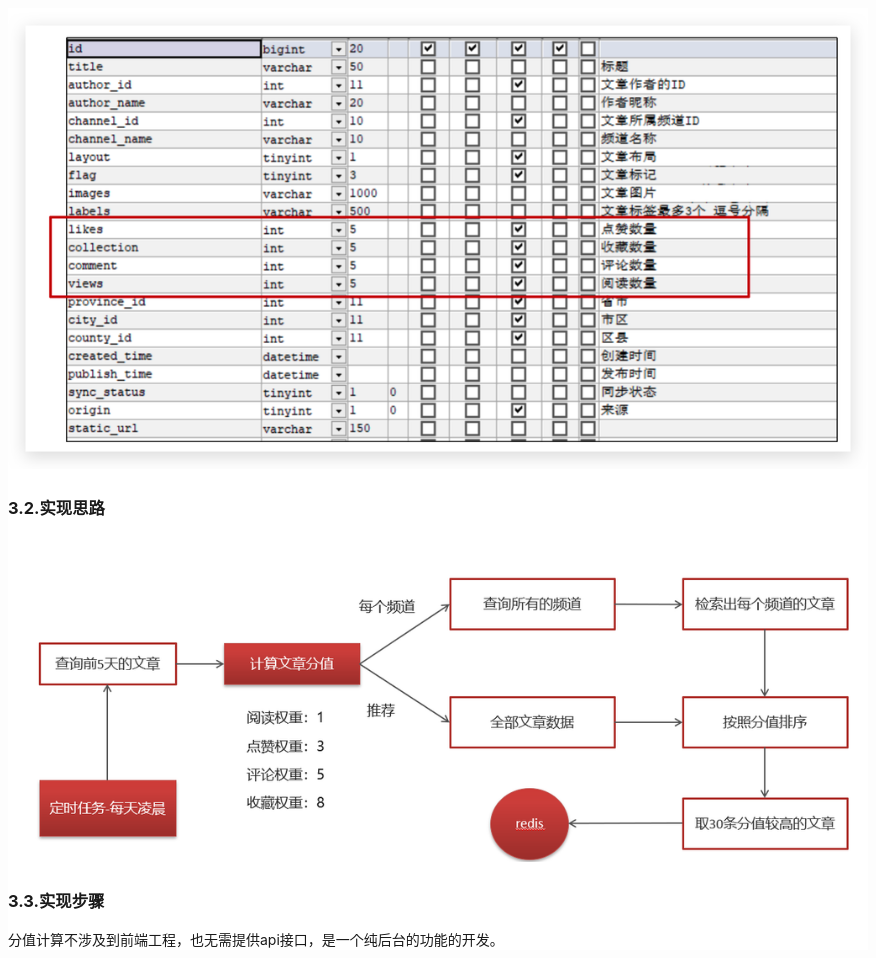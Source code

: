 ![image-20240111195234332](assets/image-20240111195234332.png)



### 3.2.实现思路

![image-20210729235731309](assets\image-20210729235731309.png)



### 3.3.实现步骤

分值计算不涉及到前端工程，也无需提供api接口，是一个纯后台的功能的开发。
